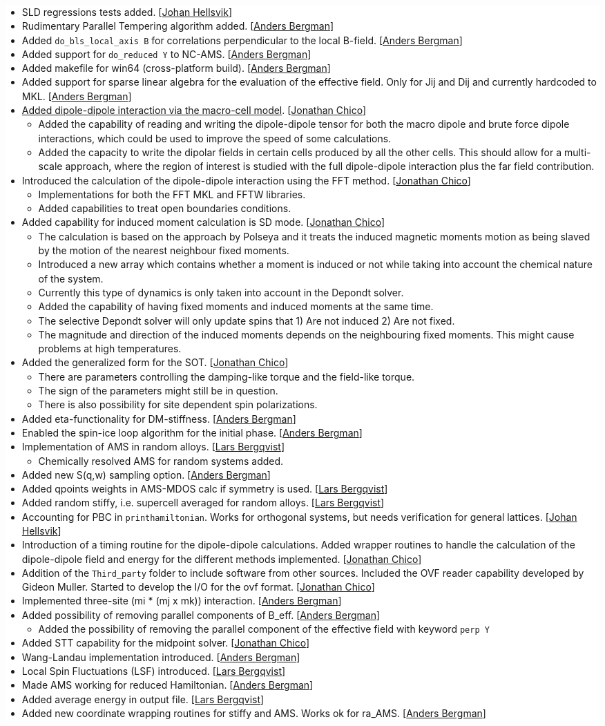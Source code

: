 - SLD regressions tests added.  [[Johan Hellsvik](hellsvik@kth.se)]
- Rudimentary Parallel Tempering algorithm added. [[Anders Bergman](anders.bergman@physics.uu.se)]
- Added `do_bls_local_axis B` for correlations perpendicular to the local B-field. [[Anders Bergman](anders.bergman@physics.uu.se)]
- Added support for `do_reduced Y` to NC-AMS. [[Anders Bergman](anders.bergman@physics.uu.se)]
- Added makefile for win64 (cross-platform build). [[Anders Bergman](anders.bergman@physics.uu.se)]
- Added support for sparse linear algebra for the evaluation of the effective field. Only for Jij and Dij and currently hardcoded to MKL. [[Anders Bergman](anders.bergman@physics.uu.se)]
- [Added dipole-dipole interaction via the macro-cell model](https://iopscience.iop.org/article/10.1088/0953-8984/28/6/066001/meta). [[Jonathan Chico](jonathanpchico@gmail.com)]
    - Added the capability of reading and writing the dipole-dipole tensor for both the macro dipole and brute force dipole interactions, which could be used to improve the speed of some calculations.
    - Added the capacity to write the dipolar fields in certain cells  produced by all the other cells. This should allow for a multi-scale approach, where the region of interest is studied with the full dipole-dipole interaction plus the far field contribution.
- Introduced the calculation of the dipole-dipole interaction using the FFT method. [[Jonathan Chico](jonathanpchico@gmail.com)]
    - Implementations for both the FFT MKL and FFTW libraries.
    - Added capabilities to treat open boundaries conditions.
- Added capability for induced moment calculation is SD mode. [[Jonathan Chico](jonathanpchico@gmail.com)]
    - The calculation is based on the approach by Polseya and it treats the induced magnetic moments motion as being slaved by the motion of the nearest neighbour fixed moments.
    - Introduced a new array which contains whether a moment is induced or not while taking into account the chemical nature of the system.
    - Currently this type of dynamics is only taken into account in the Depondt solver.
    - Added the capability of having fixed moments and induced moments at the same time.
    - The selective Depondt solver will only update spins that 1) Are not induced 2) Are not fixed.
    - The magnitude and direction of the induced moments depends on the neighbouring fixed moments. This might cause problems at high temperatures.
- Added the generalized form for the SOT. [[Jonathan Chico](jonathanpchico@gmail.com)]
    - There are parameters controlling the damping-like torque and the field-like torque. 
    - The sign of the parameters might still be in question.
    - There is also possibility for site dependent spin polarizations.
- Added eta-functionality for DM-stiffness. [[Anders Bergman](anders.bergman@physics.uu.se)]
- Enabled the spin-ice loop algorithm for the initial phase. [[Anders Bergman](anders.bergman@physics.uu.se)]
- Implementation of AMS in random alloys. [[Lars Bergqvist](lbergqv@kth.se)]
    - Chemically resolved AMS for random systems added.
- Added new S(q,w) sampling option. [[Anders Bergman](anders.bergman@physics.uu.se)]
- Added qpoints weights in AMS-MDOS calc if symmetry is used. [[Lars Bergqvist](lbergqv@kth.se)]
- Added random stiffy, i.e. supercell averaged for random alloys. [[Lars Bergqvist](lbergqv@kth.se)]
- Accounting for PBC in `printhamiltonian`. Works for orthogonal systems, but needs verification for general lattices. [[Johan Hellsvik](hellsvik@kth.se)]
- Introduction of a timing routine for the dipole-dipole calculations. Added wrapper routines to handle the calculation of the dipole-dipole field and energy for the different methods implemented. [[Jonathan Chico](jonathanpchico@gmail.com)]
- Addition of the `Third_party` folder to include software from other sources. Included the OVF reader capability developed by Gideon Muller. Started to develop the I/O for the ovf format. [[Jonathan Chico](jonathanpchico@gmail.com)]
- Implemented three-site (mi * (mj x mk)) interaction. [[Anders Bergman](anders.bergman@physics.uu.se)]
- Added possibility of removing parallel components of B_eff. [[Anders Bergman](anders.bergman@physics.uu.se)]
    - Added the possibility of removing the parallel component of the effective field with keyword `perp Y`
- Added STT capability for the midpoint solver. [[Jonathan Chico](jonathanpchico@gmail.com)]
- Wang-Landau implementation introduced. [[Anders Bergman](anders.bergman@physics.uu.se)]
- Local Spin Fluctuations (LSF) introduced. [[Lars Bergqvist](lbergqv@kth.se)]
- Made AMS working for reduced Hamiltonian. [[Anders Bergman](anders.bergman@physics.uu.se)]
- Added average energy in output file. [[Lars Bergqvist](lbergqv@kth.se)]
- Added new coordinate wrapping routines for stiffy and AMS. Works ok for ra_AMS. [[Anders Bergman](anders.bergman@physics.uu.se)]
